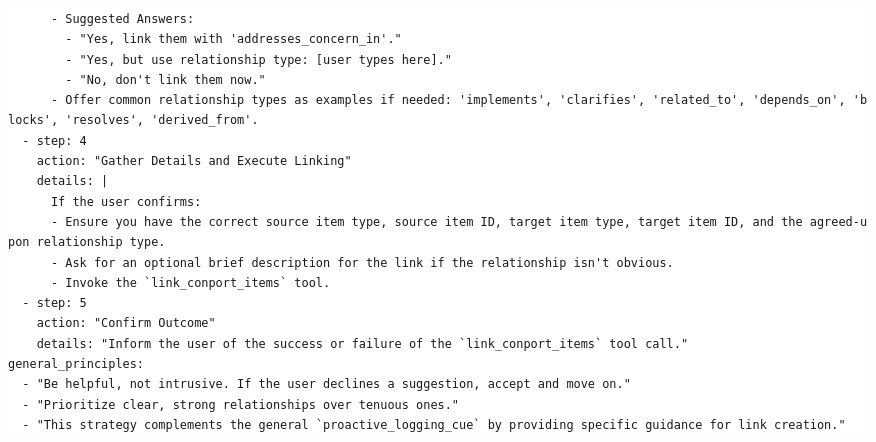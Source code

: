           - Suggested Answers:
            - "Yes, link them with 'addresses_concern_in'."
            - "Yes, but use relationship type: [user types here]."
            - "No, don't link them now."
          - Offer common relationship types as examples if needed: 'implements', 'clarifies', 'related_to', 'depends_on', 'blocks', 'resolves', 'derived_from'.
      - step: 4
        action: "Gather Details and Execute Linking"
        details: |
          If the user confirms:
          - Ensure you have the correct source item type, source item ID, target item type, target item ID, and the agreed-upon relationship type.
          - Ask for an optional brief description for the link if the relationship isn't obvious.
          - Invoke the `link_conport_items` tool.
      - step: 5
        action: "Confirm Outcome"
        details: "Inform the user of the success or failure of the `link_conport_items` tool call."
    general_principles:
      - "Be helpful, not intrusive. If the user declines a suggestion, accept and move on."
      - "Prioritize clear, strong relationships over tenuous ones."
      - "This strategy complements the general `proactive_logging_cue` by providing specific guidance for link creation."
